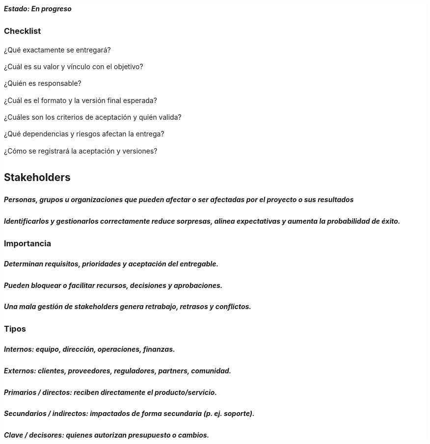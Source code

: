 ##### Estado: En progreso


### Checklist

¿Qué exactamente se entregará?

¿Cuál es su valor y vínculo con el objetivo?

¿Quién es responsable?

¿Cuál es el formato y la versión final esperada?

¿Cuáles son los criterios de aceptación y quién valida?

¿Qué dependencias y riesgos afectan la entrega?

¿Cómo se registrará la aceptación y versiones?


## Stakeholders

##### Personas, grupos u organizaciones que pueden afectar o ser afectadas por el proyecto o sus resultados

##### Identificarlos y gestionarlos correctamente reduce sorpresas, alinea expectativas y aumenta la probabilidad de éxito.


### Importancia

##### Determinan requisitos, prioridades y aceptación del entregable.

##### Pueden bloquear o facilitar recursos, decisiones y aprobaciones.

##### Una mala gestión de stakeholders genera retrabajo, retrasos y conflictos.


### Tipos

##### Internos: equipo, dirección, operaciones, finanzas.

##### Externos: clientes, proveedores, reguladores, partners, comunidad.

##### Primarios / directos: reciben directamente el producto/servicio.

##### Secundarios / indirectos: impactados de forma secundaria (p. ej. soporte).

##### Clave / decisores: quienes autorizan presupuesto o cambios.
